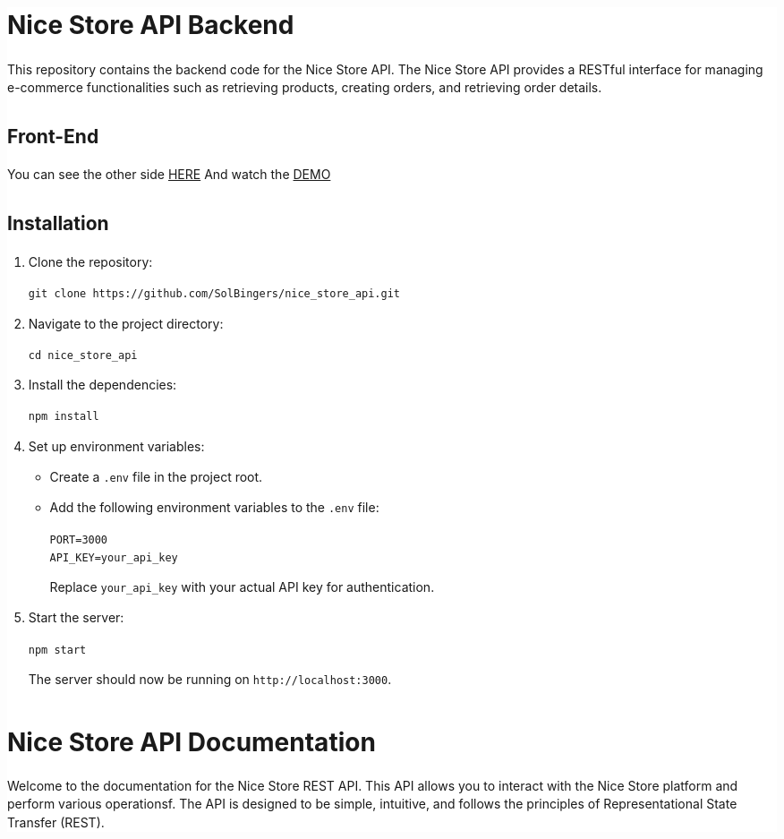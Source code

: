 # Nice Store API Backend

This repository contains the backend code for the Nice Store API. The Nice Store API provides a RESTful interface for managing e-commerce functionalities such as retrieving products, creating orders, and retrieving order details.

## Front-End

You can see the other side [HERE](https://github.com/SolBingers/nice_store)
And watch the [DEMO](https://solbingers.github.io/nice_store/)

## Installation

1. Clone the repository:

   ```
   git clone https://github.com/SolBingers/nice_store_api.git
   ```

2. Navigate to the project directory:

   ```
   cd nice_store_api
   ```

3. Install the dependencies:

   ```
   npm install
   ```

4. Set up environment variables:

   - Create a `.env` file in the project root.
   - Add the following environment variables to the `.env` file:

     ```
     PORT=3000
     API_KEY=your_api_key
     ```

     Replace `your_api_key` with your actual API key for authentication.

5. Start the server:

   ```
   npm start
   ```

   The server should now be running on `http://localhost:3000`.



# Nice Store API Documentation

Welcome to the documentation for the Nice Store REST API. This API allows you to interact with the Nice Store platform and perform various operationsf. The API is designed to be simple, intuitive, and follows the principles of Representational State Transfer (REST).
